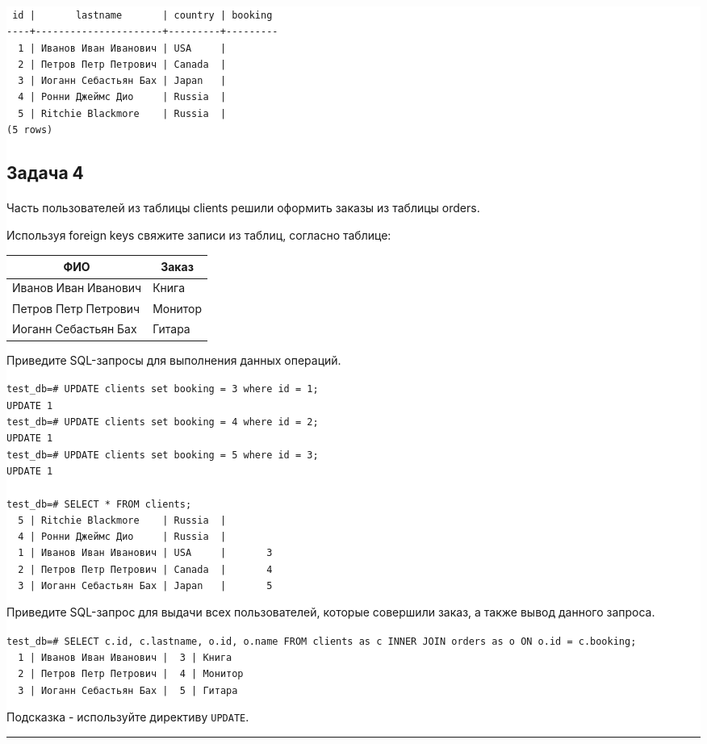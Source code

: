 ```
 id |       lastname       | country | booking
----+----------------------+---------+---------
  1 | Иванов Иван Иванович | USA     |
  2 | Петров Петр Петрович | Canada  |
  3 | Иоганн Себастьян Бах | Japan   |
  4 | Ронни Джеймс Дио     | Russia  |
  5 | Ritchie Blackmore    | Russia  |
(5 rows)
```




## Задача 4

Часть пользователей из таблицы clients решили оформить заказы из таблицы orders.

Используя foreign keys свяжите записи из таблиц, согласно таблице:

|ФИО|Заказ|
|------------|----|
|Иванов Иван Иванович| Книга |
|Петров Петр Петрович| Монитор |
|Иоганн Себастьян Бах| Гитара |

Приведите SQL-запросы для выполнения данных операций.
```
test_db=# UPDATE clients set booking = 3 where id = 1;
UPDATE 1
test_db=# UPDATE clients set booking = 4 where id = 2;
UPDATE 1
test_db=# UPDATE clients set booking = 5 where id = 3;
UPDATE 1

test_db=# SELECT * FROM clients;
  5 | Ritchie Blackmore    | Russia  |
  4 | Ронни Джеймс Дио     | Russia  |
  1 | Иванов Иван Иванович | USA     |       3
  2 | Петров Петр Петрович | Canada  |       4
  3 | Иоганн Себастьян Бах | Japan   |       5
```

Приведите SQL-запрос для выдачи всех пользователей, которые совершили заказ, а также вывод данного запроса.
```
test_db=# SELECT c.id, c.lastname, o.id, o.name FROM clients as c INNER JOIN orders as o ON o.id = c.booking;
  1 | Иванов Иван Иванович |  3 | Книга
  2 | Петров Петр Петрович |  4 | Монитор
  3 | Иоганн Себастьян Бах |  5 | Гитара
```

Подсказка - используйте директиву `UPDATE`.

---
